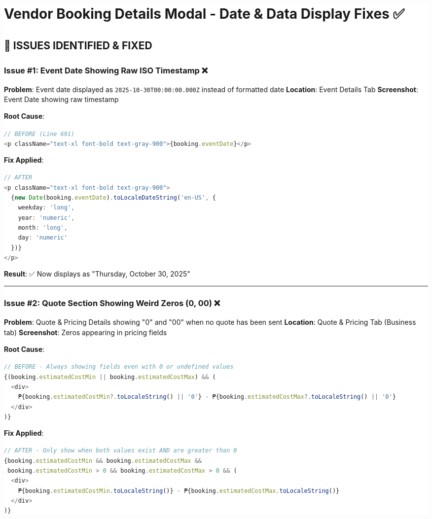 # Vendor Booking Details Modal - Date & Data Display Fixes ✅

## 🎯 ISSUES IDENTIFIED & FIXED

### **Issue #1: Event Date Showing Raw ISO Timestamp** ❌
**Problem**: Event date displayed as `2025-10-30T00:00:00.000Z` instead of formatted date
**Location**: Event Details Tab
**Screenshot**: Event Date showing raw timestamp

**Root Cause**:
```typescript
// BEFORE (Line 691)
<p className="text-xl font-bold text-gray-900">{booking.eventDate}</p>
```

**Fix Applied**:
```typescript
// AFTER
<p className="text-xl font-bold text-gray-900">
  {new Date(booking.eventDate).toLocaleDateString('en-US', {
    weekday: 'long',
    year: 'numeric',
    month: 'long',
    day: 'numeric'
  })}
</p>
```

**Result**: ✅ Now displays as "Thursday, October 30, 2025"

---

### **Issue #2: Quote Section Showing Weird Zeros (0, 00)** ❌
**Problem**: Quote & Pricing Details showing "0" and "00" when no quote has been sent
**Location**: Quote & Pricing Tab (Business tab)
**Screenshot**: Zeros appearing in pricing fields

**Root Cause**:
```typescript
// BEFORE - Always showing fields even with 0 or undefined values
{(booking.estimatedCostMin || booking.estimatedCostMax) && (
  <div>
    ₱{booking.estimatedCostMin?.toLocaleString() || '0'} - ₱{booking.estimatedCostMax?.toLocaleString() || '0'}
  </div>
)}
```

**Fix Applied**:
```typescript
// AFTER - Only show when both values exist AND are greater than 0
{booking.estimatedCostMin && booking.estimatedCostMax && 
 booking.estimatedCostMin > 0 && booking.estimatedCostMax > 0 && (
  <div>
    ₱{booking.estimatedCostMin.toLocaleString()} - ₱{booking.estimatedCostMax.toLocaleString()}
  </div>
)}
```
